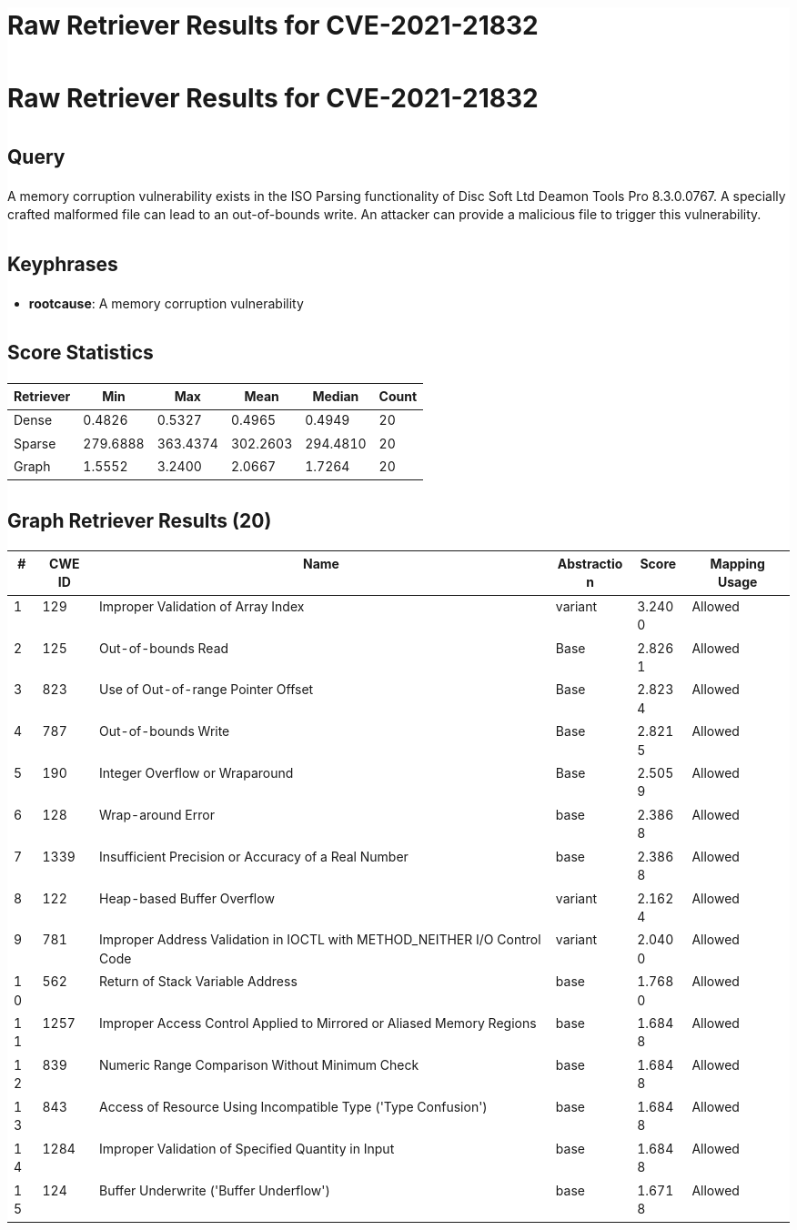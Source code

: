 # Raw Retriever Results for CVE-2021-21832

# Raw Retriever Results for CVE-2021-21832

## Query
A memory corruption vulnerability exists in the ISO Parsing functionality of Disc Soft Ltd Deamon Tools Pro 8.3.0.0767. A specially crafted malformed file can lead to an out-of-bounds write. An attacker can provide a malicious file to trigger this vulnerability.

## Keyphrases
- **rootcause**: A memory corruption vulnerability

## Score Statistics
| Retriever | Min | Max | Mean | Median | Count |
|-----------|-----|-----|------|--------|-------|
| Dense | 0.4826 | 0.5327 | 0.4965 | 0.4949 | 20 |
| Sparse | 279.6888 | 363.4374 | 302.2603 | 294.4810 | 20 |
| Graph | 1.5552 | 3.2400 | 2.0667 | 1.7264 | 20 |

## Graph Retriever Results (20)
| # | CWE ID | Name | Abstraction | Score | Mapping Usage |
|---|--------|------|-------------|-------|---------------|
| 1 | 129 | Improper Validation of Array Index | variant | 3.2400 | Allowed |
| 2 | 125 | Out-of-bounds Read | Base | 2.8261 | Allowed |
| 3 | 823 | Use of Out-of-range Pointer Offset | Base | 2.8234 | Allowed |
| 4 | 787 | Out-of-bounds Write | Base | 2.8215 | Allowed |
| 5 | 190 | Integer Overflow or Wraparound | Base | 2.5059 | Allowed |
| 6 | 128 | Wrap-around Error | base | 2.3868 | Allowed |
| 7 | 1339 | Insufficient Precision or Accuracy of a Real Number | base | 2.3868 | Allowed |
| 8 | 122 | Heap-based Buffer Overflow | variant | 2.1624 | Allowed |
| 9 | 781 | Improper Address Validation in IOCTL with METHOD_NEITHER I/O Control Code | variant | 2.0400 | Allowed |
| 10 | 562 | Return of Stack Variable Address | base | 1.7680 | Allowed |
| 11 | 1257 | Improper Access Control Applied to Mirrored or Aliased Memory Regions | base | 1.6848 | Allowed |
| 12 | 839 | Numeric Range Comparison Without Minimum Check | base | 1.6848 | Allowed |
| 13 | 843 | Access of Resource Using Incompatible Type ('Type Confusion') | base | 1.6848 | Allowed |
| 14 | 1284 | Improper Validation of Specified Quantity in Input | base | 1.6848 | Allowed |
| 15 | 124 | Buffer Underwrite ('Buffer Underflow') | base | 1.6718 | Allowed |
